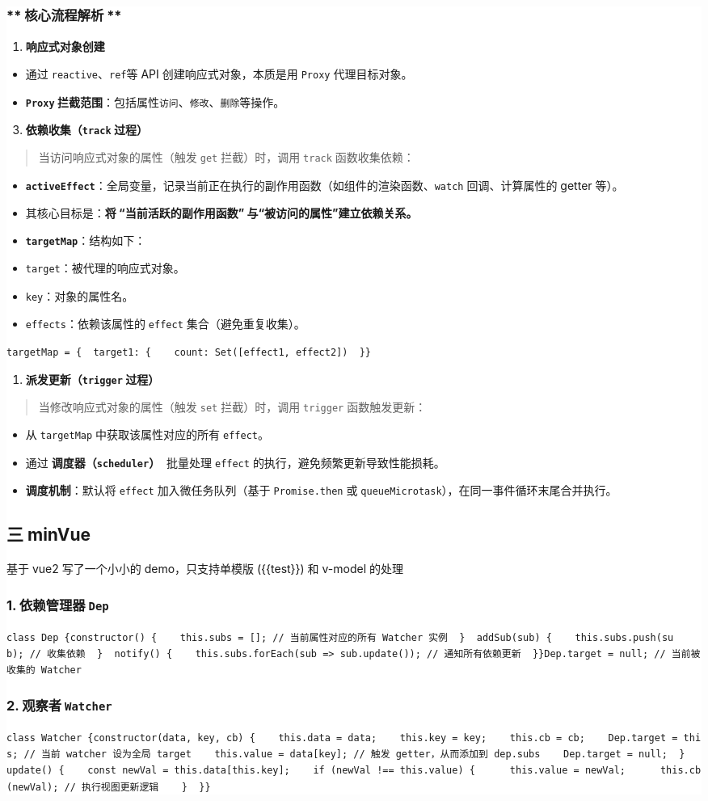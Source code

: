   

### ** 核心流程解析 **

1.  **响应式对象创建**
    

*   通过 `reactive`、`ref`等 API 创建响应式对象，本质是用 `Proxy` 代理目标对象。
    
*   **`Proxy` 拦截范围**：包括属性`访问`、`修改`、`删除`等操作。
    

3.  **依赖收集（`track` 过程）**
    

> 当访问响应式对象的属性（触发 `get` 拦截）时，调用 `track` 函数收集依赖：

*   **`activeEffect`**：全局变量，记录当前正在执行的副作用函数（如组件的渲染函数、`watch` 回调、计算属性的 getter 等）。
    
*   其核心目标是：**将 “当前活跃的副作用函数” 与“被访问的属性”建立依赖关系。**
    
*   **`targetMap`**：结构如下：
    

*   `target`：被代理的响应式对象。
    
*   `key`：对象的属性名。
    
*   `effects`：依赖该属性的 `effect` 集合（避免重复收集）。
    

```
targetMap = {  target1: {    count: Set([effect1, effect2])  }}
```

1.  **派发更新（`trigger` 过程）**
    

> 当修改响应式对象的属性（触发 `set` 拦截）时，调用 `trigger` 函数触发更新：

*   从 `targetMap` 中获取该属性对应的所有 `effect`。
    
*   通过 **调度器（`scheduler`）**  批量处理 `effect` 的执行，避免频繁更新导致性能损耗。
    
*   **调度机制**：默认将 `effect` 加入微任务队列（基于 `Promise.then` 或 `queueMicrotask`），在同一事件循环末尾合并执行。
    

三 minVue
--------

基于 vue2 写了一个小小的 demo，只支持单模版 ({{test}}) 和 v-model 的处理

### 1. 依赖管理器 `Dep`

```
class Dep {constructor() {    this.subs = []; // 当前属性对应的所有 Watcher 实例  }  addSub(sub) {    this.subs.push(sub); // 收集依赖  }  notify() {    this.subs.forEach(sub => sub.update()); // 通知所有依赖更新  }}Dep.target = null; // 当前被收集的 Watcher
```

### 2. 观察者 `Watcher`

```
class Watcher {constructor(data, key, cb) {    this.data = data;    this.key = key;    this.cb = cb;    Dep.target = this; // 当前 watcher 设为全局 target    this.value = data[key]; // 触发 getter，从而添加到 dep.subs    Dep.target = null;  }  update() {    const newVal = this.data[this.key];    if (newVal !== this.value) {      this.value = newVal;      this.cb(newVal); // 执行视图更新逻辑    }  }}
```
